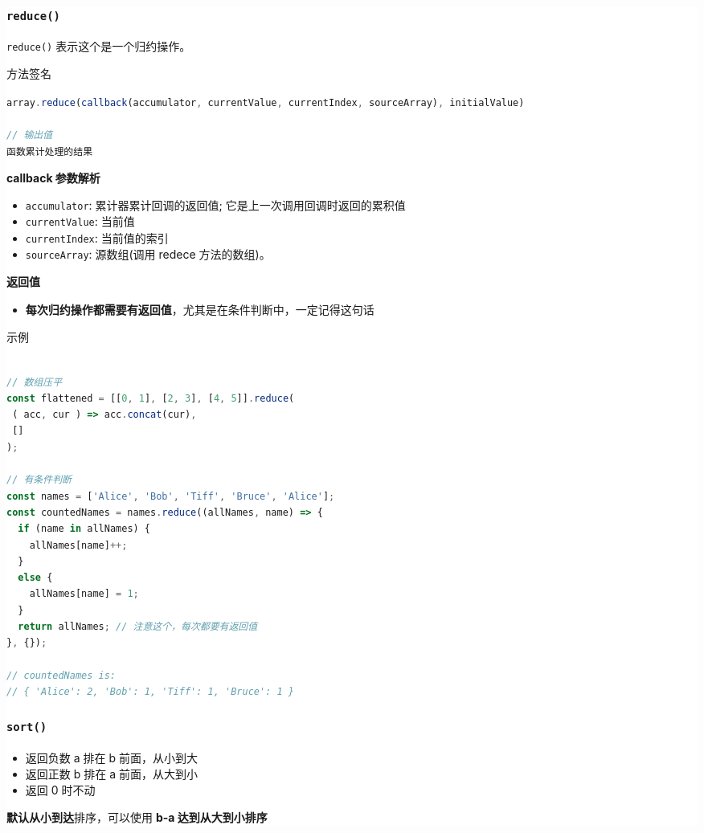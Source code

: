 

### `reduce()`

`reduce()` 表示这个是一个归约操作。

方法签名
```javascript
array.reduce(callback(accumulator, currentValue, currentIndex, sourceArray), initialValue)

// 输出值
函数累计处理的结果
```
**callback 参数解析**
* `accumulator`: 累计器累计回调的返回值; 它是上一次调用回调时返回的累积值
* `currentValue`: 当前值
* `currentIndex`: 当前值的索引
* `sourceArray`: 源数组(调用 redece 方法的数组)。


**返回值**
* **每次归约操作都需要有返回值**，尤其是在条件判断中，一定记得这句话

示例
```javascript

// 数组压平
const flattened = [[0, 1], [2, 3], [4, 5]].reduce(
 ( acc, cur ) => acc.concat(cur),
 []
);

// 有条件判断
const names = ['Alice', 'Bob', 'Tiff', 'Bruce', 'Alice'];
const countedNames = names.reduce((allNames, name) => { 
  if (name in allNames) {
    allNames[name]++;
  }
  else {
    allNames[name] = 1;
  }
  return allNames; // 注意这个，每次都要有返回值
}, {});

// countedNames is:
// { 'Alice': 2, 'Bob': 1, 'Tiff': 1, 'Bruce': 1 }
```

### `sort()`

- 返回负数 a 排在 b 前面，从小到大
- 返回正数 b 排在 a 前面，从大到小
- 返回 0 时不动

**默认从小到达**排序，可以使用 **b-a 达到从大到小排序**
